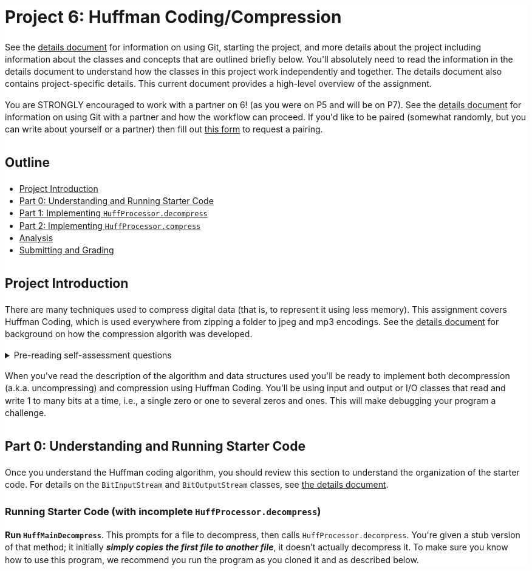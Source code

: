 # Project 6: Huffman Coding/Compression

See the [details document](docs/details.md) for information on using Git, starting the project, and more details about the project including information about the classes and concepts that are outlined briefly below. You'll absolutely need to read the information in the details document to understand how the classes in this project work independently and together. The details document also contains project-specific details. This current document provides a high-level overview of the assignment.

You are STRONGLY encouraged to work with a partner on 6! (as you were on P5 and will be on P7). See the [details document](docs/details.md) for information on using Git with a partner and how the workflow can proceed. If you'd like to be paired (somewhat randomly, but you can write about yourself or a partner) then fill out [this form](https://forms.office.com/r/qpLBLV6ZPs) to request a pairing.


## Outline 

- [Project Introduction](#project-introduction)
- [Part 0: Understanding and Running Starter Code](#part-0-understanding-and-running-starter-code)
- [Part 1: Implementing `HuffProcessor.decompress`](#part-1-implementing-huffprocessordecompress)
- [Part 2: Implementing `HuffProcessor.compress`](#part-2-implementing-huffprocessorcompress)
- [Analysis](#analysis)
- [Submitting and Grading](#submitting-and-grading)

## Project Introduction

There are many techniques used to compress digital data (that is, to represent it using less memory). This assignment covers Huffman Coding, which is used everywhere from zipping a folder to jpeg and mp3 encodings. See the [details document](docs/details.md) for background on how the compression algorith was developed.


<details><summary>Pre-reading self-assessment questions</summary></details>

When you've read the description of the algorithm and data structures used you'll be ready to implement both decompression (a.k.a. uncompressing) and compression  using Huffman Coding. You'll be using input and output or I/O classes that read and write 1 to many bits at a time, i.e., a single zero or one to several zeros and ones. This will make debugging your program a challenge.


## Part 0: Understanding and Running Starter Code

Once you understand the Huffman coding algorithm, you should review this section to understand the organization of the starter code. For details on the `BitInputStream` and `BitOutputStream` classes, see [the details document](docs/details.md).


### Running Starter Code (with incomplete `HuffProcessor.decompress`)

**Run `HuffMainDecompress`**. This prompts for a file to decompress, then calls `HuffProcessor.decompress`. You're given a stub version of that method; it initially ***simply copies the first file to another file***, it doesn’t actually decompress it. To make sure you know how to use this program, we recommend you run the program as you cloned it and as described below.
